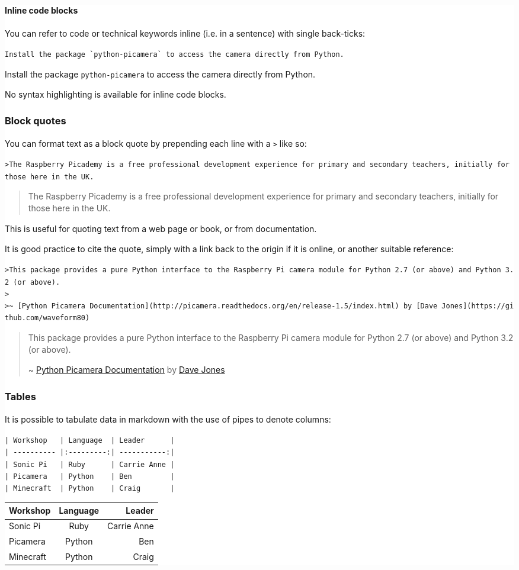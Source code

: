 #### Inline code blocks

You can refer to code or technical keywords inline (i.e. in a sentence) with single back-ticks:

```
Install the package `python-picamera` to access the camera directly from Python.
```

Install the package `python-picamera` to access the camera directly from Python.

No syntax highlighting is available for inline code blocks.

### Block quotes

You can format text as a block quote by prepending each line with a `>` like so:

```
>The Raspberry Picademy is a free professional development experience for primary and secondary teachers, initially for those here in the UK.
```

>The Raspberry Picademy is a free professional development experience for primary and secondary teachers, initially for those here in the UK.

This is useful for quoting text from a web page or book, or from documentation.

It is good practice to cite the quote, simply with a link back to the origin if it is online, or another suitable reference:

```
>This package provides a pure Python interface to the Raspberry Pi camera module for Python 2.7 (or above) and Python 3.2 (or above).
>
>~ [Python Picamera Documentation](http://picamera.readthedocs.org/en/release-1.5/index.html) by [Dave Jones](https://github.com/waveform80)
```

>This package provides a pure Python interface to the Raspberry Pi camera module for Python 2.7 (or above) and Python 3.2 (or above).
>
>~ [Python Picamera Documentation](http://picamera.readthedocs.org/en/release-1.5/index.html) by [Dave Jones](https://github.com/waveform80)

### Tables

It is possible to tabulate data in markdown with the use of pipes to denote columns:

```
| Workshop   | Language  | Leader      |
| ---------- |:---------:| -----------:|
| Sonic Pi   | Ruby      | Carrie Anne |
| Picamera   | Python    | Ben         |
| Minecraft  | Python    | Craig       |
```

| Workshop   | Language  | Leader      |
| ---------- |:---------:| -----------:|
| Sonic Pi   | Ruby      | Carrie Anne |
| Picamera   | Python    | Ben         |
| Minecraft  | Python    | Craig       |
